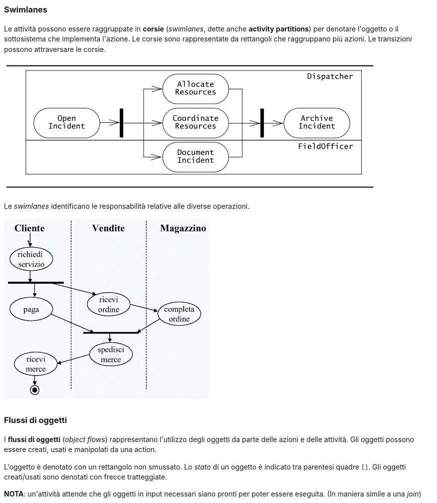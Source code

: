 
### Swimlanes

Le attività possono essere raggruppate in **corsie** (*swimlanes*, dette anche **activity partitions**) per denotare l'oggetto o il sottosistema che implementa l'azione. Le corsie sono rappresentate da rettangoli che raggruppano più azioni. Le transizioni possono attraversare le corsie.  

![swimlanes.png](../../assets/img//swimlanes.png)

Le *swimlanes* identificano le responsabilità relative alle diverse operazioni. 

![swimlanes2.png](../../assets/img//swimlanes2.png)
### Flussi di oggetti

I **flussi di oggetti** (*object flows*) rappresentano l'utilizzo degli oggetti da parte delle azioni e delle attività. Gli oggetti possono essere creati, usati e manipolati da una action.  

L'oggetto è denotato con un rettangolo non smussato.  Lo *stato* di un oggetto è indicato tra parentesi quadre ``[]``. Gli oggetti creati/usati sono denotati con frecce tratteggiate.  

**NOTA**: un'attività attende che gli oggetti in input necessari siano pronti per poter essere eseguita. (In maniera simile a una *join*)  
